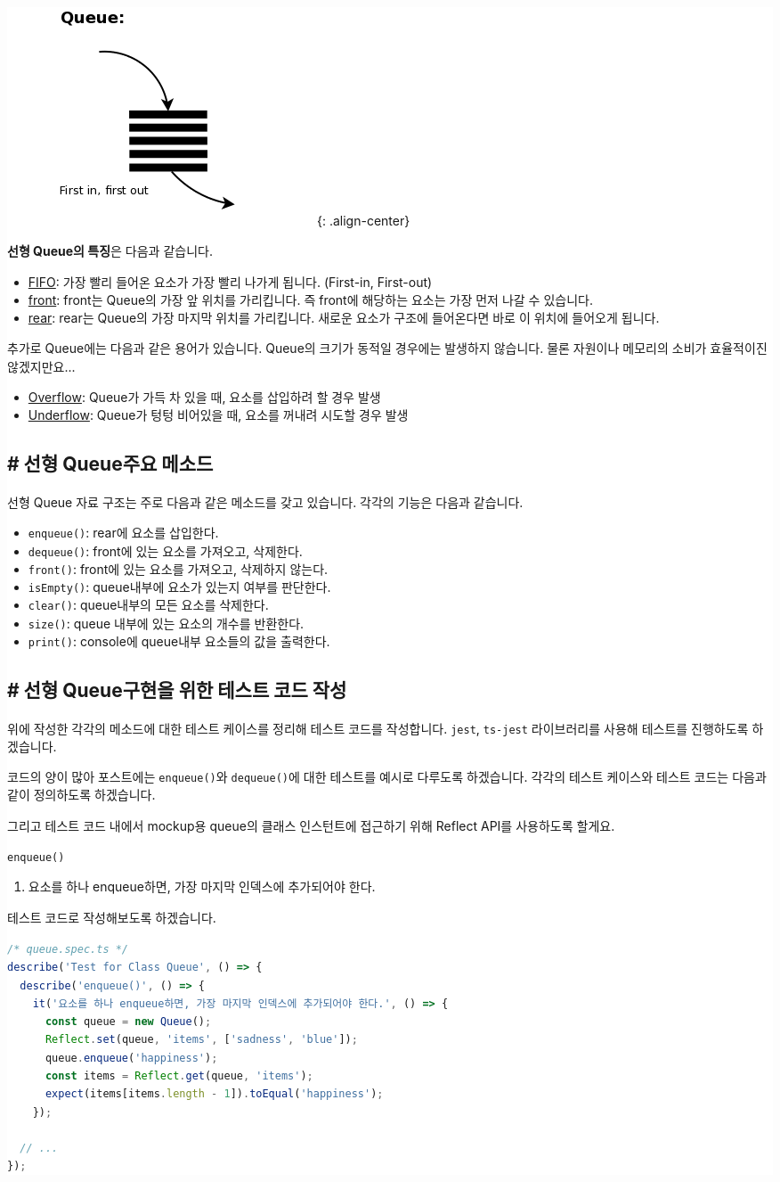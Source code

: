 ![datastructure-queue](/assets/images/posts_img/algorithm/datastructure-queue.png){: .align-center}

<strong>선형 Queue의 특징</strong>은 다음과 같습니다.

- <u>FIFO</u>: 가장 빨리 들어온 요소가 가장 빨리 나가게 됩니다. (First-in, First-out)
- <u>front</u>: front는 Queue의 가장 앞 위치를 가리킵니다. 즉 front에 해당하는 요소는 가장 먼저 나갈 수 있습니다.
- <u>rear</u>: rear는 Queue의 가장 마지막 위치를 가리킵니다. 새로운 요소가 구조에 들어온다면 바로 이 위치에 들어오게 됩니다.

추가로 Queue에는 다음과 같은 용어가 있습니다. Queue의 크기가 동적일 경우에는 발생하지 않습니다. 물론 자원이나 메모리의 소비가 효율적이진 않겠지만요...

- <u>Overflow</u>: Queue가 가득 차 있을 때, 요소를 삽입하려 할 경우 발생
- <u>Underflow</u>: Queue가 텅텅 비어있을 때, 요소를 꺼내려 시도할 경우 발생

## <strong>#</strong> 선형 Queue주요 메소드

선형 Queue 자료 구조는 주로 다음과 같은 메소드를 갖고 있습니다. 각각의 기능은 다음과 같습니다.

- `enqueue()`: rear에 요소를 삽입한다.
- `dequeue()`: front에 있는 요소를 가져오고, 삭제한다.
- `front()`: front에 있는 요소를 가져오고, 삭제하지 않는다.
- `isEmpty()`: queue내부에 요소가 있는지 여부를 판단한다.
- `clear()`: queue내부의 모든 요소를 삭제한다.
- `size()`: queue 내부에 있는 요소의 개수를 반환한다.
- `print()`: console에 queue내부 요소들의 값을 출력한다.

## <strong>#</strong> 선형 Queue구현을 위한 테스트 코드 작성

위에 작성한 각각의 메소드에 대한 테스트 케이스를 정리해 테스트 코드를 작성합니다. `jest`, `ts-jest` 라이브러리를 사용해 테스트를 진행하도록 하겠습니다.

코드의 양이 많아 포스트에는 `enqueue()`와 `dequeue()`에 대한 테스트를 예시로 다루도록 하겠습니다. 각각의 테스트 케이스와 테스트 코드는 다음과 같이 정의하도록 하겠습니다.

그리고 테스트 코드 내에서 mockup용 queue의 클래스 인스턴트에 접근하기 위해 Reflect API를 사용하도록 할게요.

`enqueue()`

1. 요소를 하나 enqueue하면, 가장 마지막 인덱스에 추가되어야 한다.

테스트 코드로 작성해보도록 하겠습니다.

```typescript
/* queue.spec.ts */
describe('Test for Class Queue', () => {
  describe('enqueue()', () => {
    it('요소를 하나 enqueue하면, 가장 마지막 인덱스에 추가되어야 한다.', () => {
      const queue = new Queue();
      Reflect.set(queue, 'items', ['sadness', 'blue']);
      queue.enqueue('happiness');
      const items = Reflect.get(queue, 'items');
      expect(items[items.length - 1]).toEqual('happiness');
    });
      
  // ...
});
```
